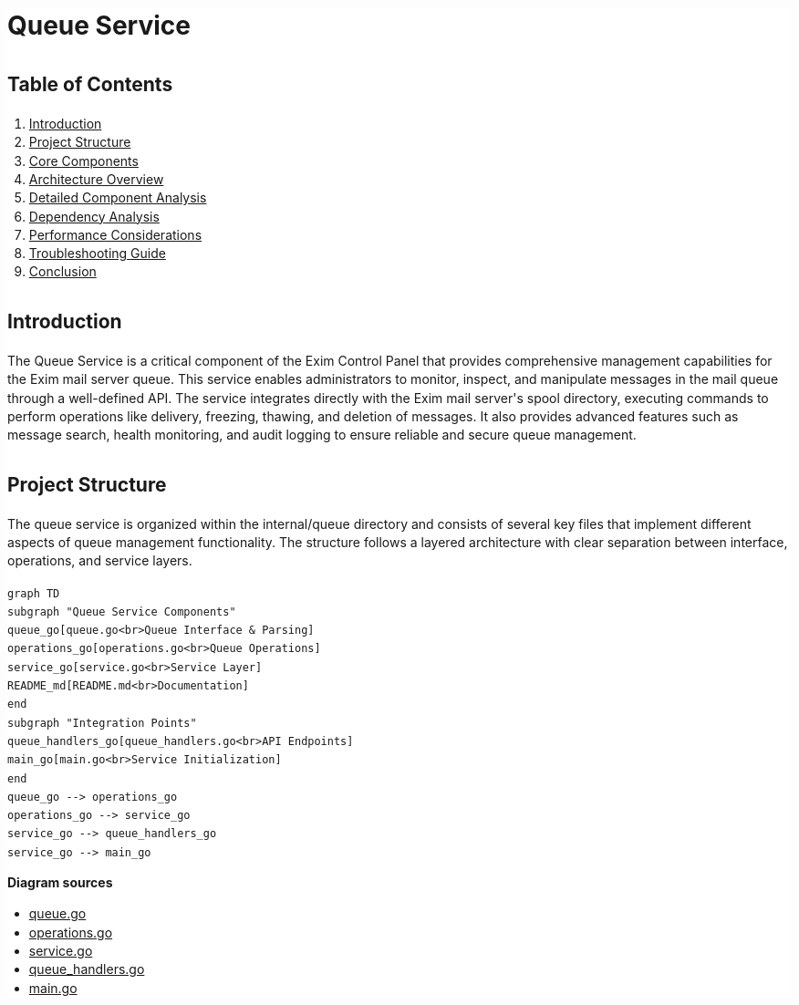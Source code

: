 # Queue Service



## Table of Contents
1. [Introduction](#introduction)
2. [Project Structure](#project-structure)
3. [Core Components](#core-components)
4. [Architecture Overview](#architecture-overview)
5. [Detailed Component Analysis](#detailed-component-analysis)
6. [Dependency Analysis](#dependency-analysis)
7. [Performance Considerations](#performance-considerations)
8. [Troubleshooting Guide](#troubleshooting-guide)
9. [Conclusion](#conclusion)

## Introduction
The Queue Service is a critical component of the Exim Control Panel that provides comprehensive management capabilities for the Exim mail server queue. This service enables administrators to monitor, inspect, and manipulate messages in the mail queue through a well-defined API. The service integrates directly with the Exim mail server's spool directory, executing commands to perform operations like delivery, freezing, thawing, and deletion of messages. It also provides advanced features such as message search, health monitoring, and audit logging to ensure reliable and secure queue management.

## Project Structure
The queue service is organized within the internal/queue directory and consists of several key files that implement different aspects of queue management functionality. The structure follows a layered architecture with clear separation between interface, operations, and service layers.


```mermaid
graph TD
subgraph "Queue Service Components"
queue_go[queue.go<br>Queue Interface & Parsing]
operations_go[operations.go<br>Queue Operations]
service_go[service.go<br>Service Layer]
README_md[README.md<br>Documentation]
end
subgraph "Integration Points"
queue_handlers_go[queue_handlers.go<br>API Endpoints]
main_go[main.go<br>Service Initialization]
end
queue_go --> operations_go
operations_go --> service_go
service_go --> queue_handlers_go
service_go --> main_go
```


**Diagram sources**
- [queue.go](file://internal/queue/queue.go)
- [operations.go](file://internal/queue/operations.go)
- [service.go](file://internal/queue/service.go)
- [queue_handlers.go](file://internal/api/queue_handlers.go)
- [main.go](file://cmd/exim-pilot/main.go)
